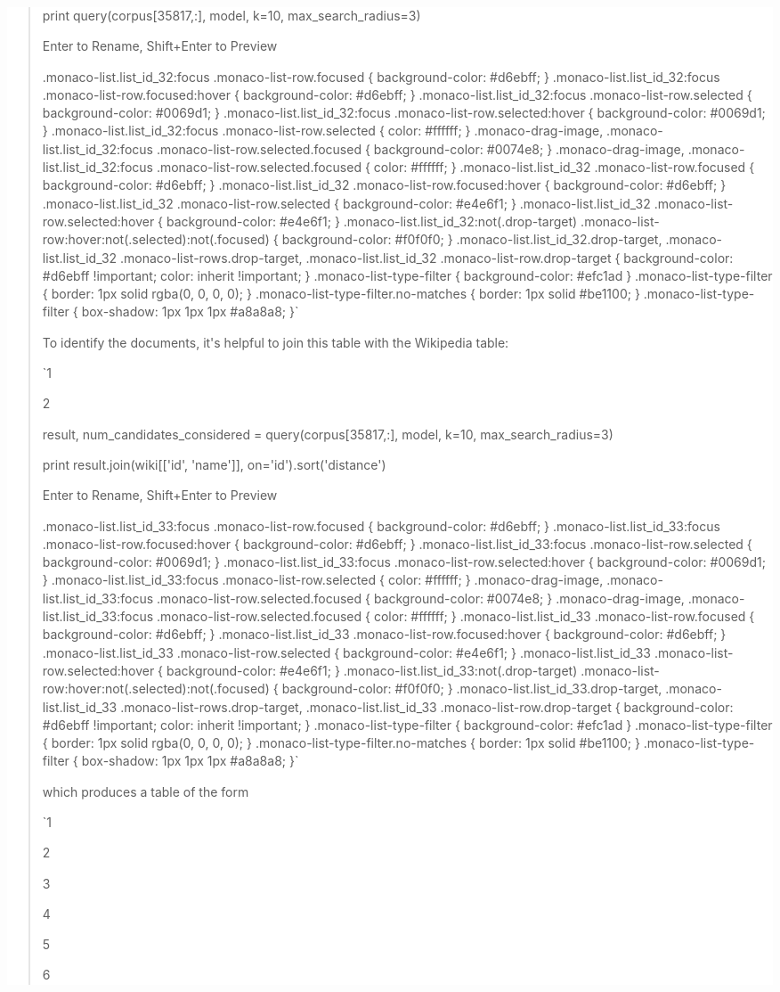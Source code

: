 > 
> print query(corpus[35817,:], model, k=10, max_search_radius=3)
> 
> Enter to Rename, Shift+Enter to Preview
> 
> .monaco-list.list_id_32:focus .monaco-list-row.focused { background-color: #d6ebff; } .monaco-list.list_id_32:focus .monaco-list-row.focused:hover { background-color: #d6ebff; } .monaco-list.list_id_32:focus .monaco-list-row.selected { background-color: #0069d1; } .monaco-list.list_id_32:focus .monaco-list-row.selected:hover { background-color: #0069d1; } .monaco-list.list_id_32:focus .monaco-list-row.selected { color: #ffffff; } .monaco-drag-image, .monaco-list.list_id_32:focus .monaco-list-row.selected.focused { background-color: #0074e8; } .monaco-drag-image, .monaco-list.list_id_32:focus .monaco-list-row.selected.focused { color: #ffffff; } .monaco-list.list_id_32 .monaco-list-row.focused { background-color: #d6ebff; } .monaco-list.list_id_32 .monaco-list-row.focused:hover { background-color: #d6ebff; } .monaco-list.list_id_32 .monaco-list-row.selected { background-color: #e4e6f1; } .monaco-list.list_id_32 .monaco-list-row.selected:hover { background-color: #e4e6f1; } .monaco-list.list_id_32:not(.drop-target) .monaco-list-row:hover:not(.selected):not(.focused) { background-color: #f0f0f0; } .monaco-list.list_id_32.drop-target, .monaco-list.list_id_32 .monaco-list-rows.drop-target, .monaco-list.list_id_32 .monaco-list-row.drop-target { background-color: #d6ebff !important; color: inherit !important; } .monaco-list-type-filter { background-color: #efc1ad } .monaco-list-type-filter { border: 1px solid rgba(0, 0, 0, 0); } .monaco-list-type-filter.no-matches { border: 1px solid #be1100; } .monaco-list-type-filter { box-shadow: 1px 1px 1px #a8a8a8; }` 
> 
> To identify the documents, it's helpful to join this table with the Wikipedia table:
> 
>  `1
> 
> 2
> 
> result, num_candidates_considered = query(corpus[35817,:], model, k=10, max_search_radius=3)
> 
> print result.join(wiki[['id', 'name']], on='id').sort('distance')
> 
> Enter to Rename, Shift+Enter to Preview
> 
> .monaco-list.list_id_33:focus .monaco-list-row.focused { background-color: #d6ebff; } .monaco-list.list_id_33:focus .monaco-list-row.focused:hover { background-color: #d6ebff; } .monaco-list.list_id_33:focus .monaco-list-row.selected { background-color: #0069d1; } .monaco-list.list_id_33:focus .monaco-list-row.selected:hover { background-color: #0069d1; } .monaco-list.list_id_33:focus .monaco-list-row.selected { color: #ffffff; } .monaco-drag-image, .monaco-list.list_id_33:focus .monaco-list-row.selected.focused { background-color: #0074e8; } .monaco-drag-image, .monaco-list.list_id_33:focus .monaco-list-row.selected.focused { color: #ffffff; } .monaco-list.list_id_33 .monaco-list-row.focused { background-color: #d6ebff; } .monaco-list.list_id_33 .monaco-list-row.focused:hover { background-color: #d6ebff; } .monaco-list.list_id_33 .monaco-list-row.selected { background-color: #e4e6f1; } .monaco-list.list_id_33 .monaco-list-row.selected:hover { background-color: #e4e6f1; } .monaco-list.list_id_33:not(.drop-target) .monaco-list-row:hover:not(.selected):not(.focused) { background-color: #f0f0f0; } .monaco-list.list_id_33.drop-target, .monaco-list.list_id_33 .monaco-list-rows.drop-target, .monaco-list.list_id_33 .monaco-list-row.drop-target { background-color: #d6ebff !important; color: inherit !important; } .monaco-list-type-filter { background-color: #efc1ad } .monaco-list-type-filter { border: 1px solid rgba(0, 0, 0, 0); } .monaco-list-type-filter.no-matches { border: 1px solid #be1100; } .monaco-list-type-filter { box-shadow: 1px 1px 1px #a8a8a8; }` 
> 
> which produces a table of the form
> 
>  `1
> 
> 2
> 
> 3
> 
> 4
> 
> 5
> 
> 6